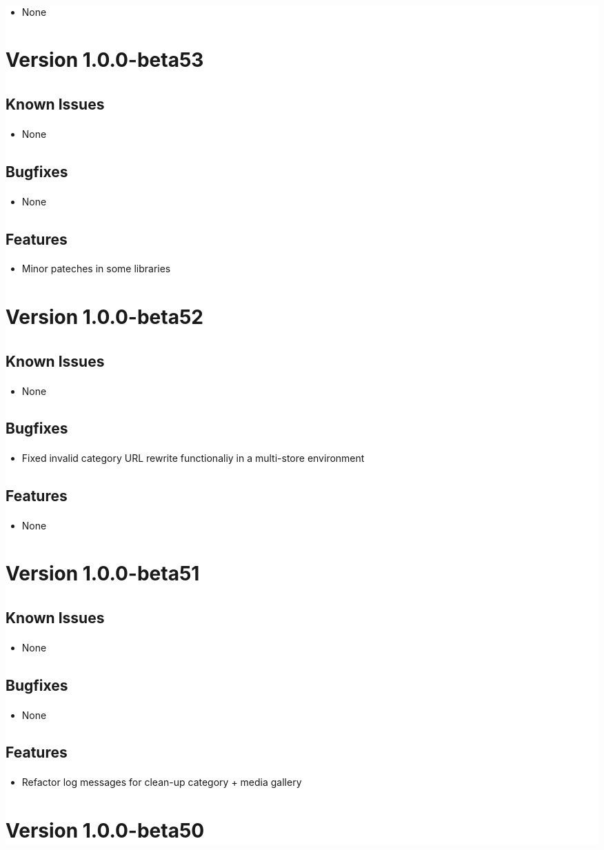 * None

# Version 1.0.0-beta53

## Known Issues

* None

## Bugfixes

* None

## Features

* Minor pateches in some libraries

# Version 1.0.0-beta52

## Known Issues

* None

## Bugfixes

* Fixed invalid category URL rewrite functionaliy in a multi-store environment

## Features

* None

# Version 1.0.0-beta51

## Known Issues

* None

## Bugfixes

* None

## Features

* Refactor log messages for clean-up category + media gallery

# Version 1.0.0-beta50
